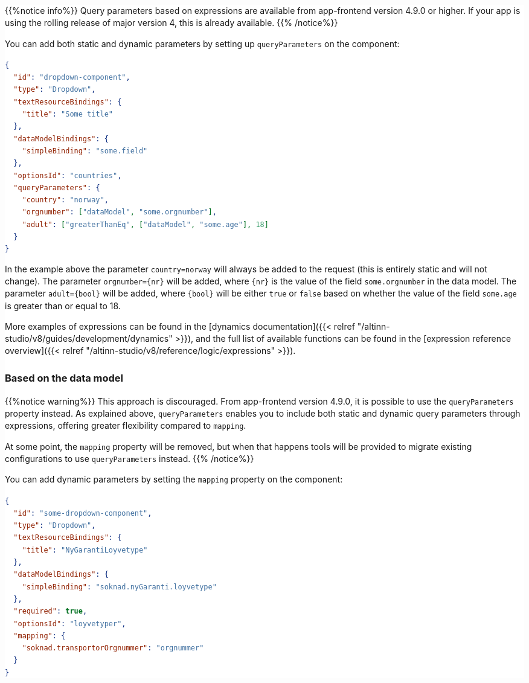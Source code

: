 {{%notice info%}}
Query parameters based on expressions are available from app-frontend version 4.9.0 or higher. If your app is using the rolling release of major version 4, this is already available.
{{% /notice%}}

You can add both static and dynamic parameters by setting up `queryParameters` on the component:

```json {hl_lines=["11-15"]}
{
  "id": "dropdown-component",
  "type": "Dropdown",
  "textResourceBindings": {
    "title": "Some title"
  },
  "dataModelBindings": {
    "simpleBinding": "some.field"
  },
  "optionsId": "countries",
  "queryParameters": {
    "country": "norway",
    "orgnumber": ["dataModel", "some.orgnumber"],
    "adult": ["greaterThanEq", ["dataModel", "some.age"], 18]
  }
}
```

In the example above the parameter `country=norway` will always be added to the request (this is entirely static and will not change). The parameter `orgnumber={nr}` will be added, where `{nr}` is the value of the field `some.orgnumber` in the data model. The parameter `adult={bool}` will be added, where `{bool}` will be either `true` or `false` based on whether the value of the field `some.age` is greater than or equal to 18.

More examples of expressions can be found in the [dynamics documentation]({{< relref "/altinn-studio/v8/guides/development/dynamics" >}}), and the full list of available functions can be found in the [expression reference overview]({{< relref "/altinn-studio/v8/reference/logic/expressions" >}}).

### Based on the data model

{{%notice warning%}}
This approach is discouraged. From app-frontend version 4.9.0, it is possible to use the `queryParameters` property instead. As explained above, `queryParameters` enables you to include both static and dynamic query parameters through expressions, offering greater flexibility compared to `mapping`.

At some point, the `mapping` property will be removed, but when that happens tools will be provided to migrate existing configurations to use `queryParameters` instead.
{{% /notice%}}

You can add dynamic parameters by setting the `mapping` property on the component:

```json {hl_lines=["12-14"]}
{
  "id": "some-dropdown-component",
  "type": "Dropdown",
  "textResourceBindings": {
    "title": "NyGarantiLoyvetype"
  },
  "dataModelBindings": {
    "simpleBinding": "soknad.nyGaranti.loyvetype"
  },
  "required": true,
  "optionsId": "loyvetyper",
  "mapping": {
    "soknad.transportorOrgnummer": "orgnummer"
  }
}
```
